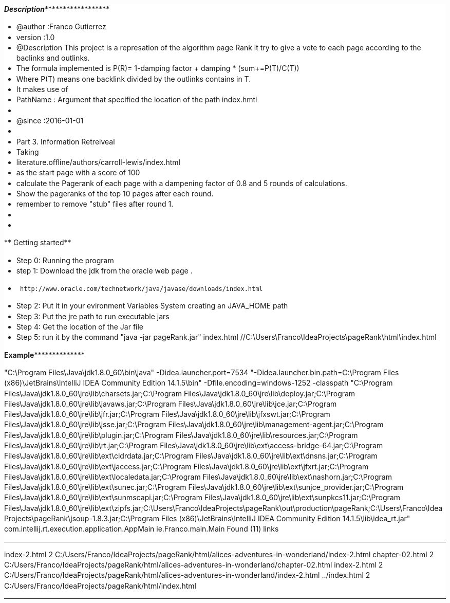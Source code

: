 *******************************************Description*************************************************************
* @author :Franco Gutierrez
* version :1.0
* @Description This project is a represation of the algorithm page Rank it try to give a vote to each page according to the baclinks and outlinks. 
* The formula implemented is P(R)= 1-damping factor + damping * (sum+=P(T)/C(T))
* Where P(T) means one backlink divided by the outlinks contains in T.
* It makes use of
* PathName         : Argument that specified the location of the path index.hmtl
*
* @since :2016-01-01
*
* Part 3. Information Retreiveal
* Taking
* literature.offline/authors/carroll-lewis/index.html
* as the start page with a score of 100
* calculate the Pagerank of each page with a dampening factor of 0.8 and 5 rounds of calculations.
* Show the pageranks of the top 10 pages after each round.
* remember to remove "stub" files after round 1.
*
*
** Getting started**
* Step 0: Running the program
* step 1: Download the jdk from the oracle web page .
*      http://www.oracle.com/technetwork/java/javase/downloads/index.html
* Step 2: Put it in your evironment Variables System creating an JAVA_HOME path
* Step 3: Put the jre path to run executable jars
* Step 4: Get the location of the Jar file
* Step 5: run it by the command "java -jar pageRank.jar" index.html  //C:\\Users\\Franco\\IdeaProjects\\pageRank\\html\\index.html



**********************************************Example************************************************************

"C:\Program Files\Java\jdk1.8.0_60\bin\java" -Didea.launcher.port=7534 "-Didea.launcher.bin.path=C:\Program Files (x86)\JetBrains\IntelliJ IDEA Community Edition 14.1.5\bin" -Dfile.encoding=windows-1252 -classpath "C:\Program Files\Java\jdk1.8.0_60\jre\lib\charsets.jar;C:\Program Files\Java\jdk1.8.0_60\jre\lib\deploy.jar;C:\Program Files\Java\jdk1.8.0_60\jre\lib\javaws.jar;C:\Program Files\Java\jdk1.8.0_60\jre\lib\jce.jar;C:\Program Files\Java\jdk1.8.0_60\jre\lib\jfr.jar;C:\Program Files\Java\jdk1.8.0_60\jre\lib\jfxswt.jar;C:\Program Files\Java\jdk1.8.0_60\jre\lib\jsse.jar;C:\Program Files\Java\jdk1.8.0_60\jre\lib\management-agent.jar;C:\Program Files\Java\jdk1.8.0_60\jre\lib\plugin.jar;C:\Program Files\Java\jdk1.8.0_60\jre\lib\resources.jar;C:\Program Files\Java\jdk1.8.0_60\jre\lib\rt.jar;C:\Program Files\Java\jdk1.8.0_60\jre\lib\ext\access-bridge-64.jar;C:\Program Files\Java\jdk1.8.0_60\jre\lib\ext\cldrdata.jar;C:\Program Files\Java\jdk1.8.0_60\jre\lib\ext\dnsns.jar;C:\Program Files\Java\jdk1.8.0_60\jre\lib\ext\jaccess.jar;C:\Program Files\Java\jdk1.8.0_60\jre\lib\ext\jfxrt.jar;C:\Program Files\Java\jdk1.8.0_60\jre\lib\ext\localedata.jar;C:\Program Files\Java\jdk1.8.0_60\jre\lib\ext\nashorn.jar;C:\Program Files\Java\jdk1.8.0_60\jre\lib\ext\sunec.jar;C:\Program Files\Java\jdk1.8.0_60\jre\lib\ext\sunjce_provider.jar;C:\Program Files\Java\jdk1.8.0_60\jre\lib\ext\sunmscapi.jar;C:\Program Files\Java\jdk1.8.0_60\jre\lib\ext\sunpkcs11.jar;C:\Program Files\Java\jdk1.8.0_60\jre\lib\ext\zipfs.jar;C:\Users\Franco\IdeaProjects\pageRank\out\production\pageRank;C:\Users\Franco\IdeaProjects\pageRank\jsoup-1.8.3.jar;C:\Program Files (x86)\JetBrains\IntelliJ IDEA Community Edition 14.1.5\lib\idea_rt.jar" com.intellij.rt.execution.application.AppMain ie.Franco.main.Main
Found (11) links
*****************
index-2.html 2 C:/Users/Franco/IdeaProjects/pageRank/html/alices-adventures-in-wonderland/index-2.html
chapter-02.html 2 C:/Users/Franco/IdeaProjects/pageRank/html/alices-adventures-in-wonderland/chapter-02.html
index-2.html 2 C:/Users/Franco/IdeaProjects/pageRank/html/alices-adventures-in-wonderland/index-2.html
../index.html 2 C:/Users/Franco/IdeaProjects/pageRank/html/index.html
*****************